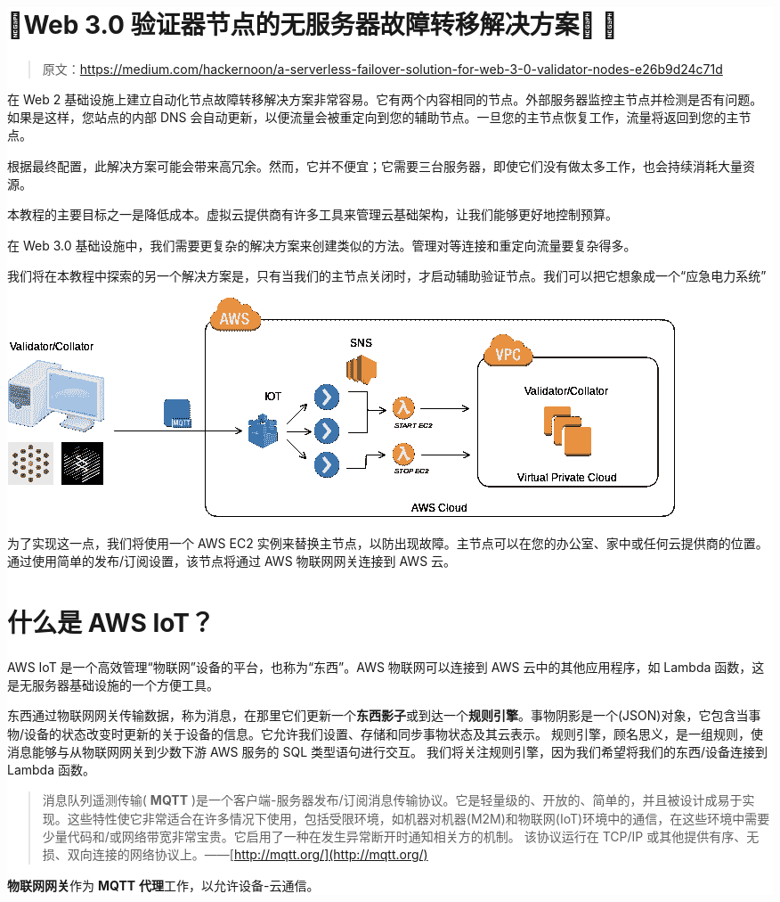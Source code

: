 # 📡Web 3.0 验证器节点的无服务器故障转移解决方案🤖 🔧

> 原文：<https://medium.com/hackernoon/a-serverless-failover-solution-for-web-3-0-validator-nodes-e26b9d24c71d>

在 Web 2 基础设施上建立自动化节点故障转移解决方案非常容易。它有两个内容相同的节点。外部服务器监控主节点并检测是否有问题。如果是这样，您站点的内部 DNS 会自动更新，以便流量会被重定向到您的辅助节点。一旦您的主节点恢复工作，流量将返回到您的主节点。

根据最终配置，此解决方案可能会带来高冗余。然而，它并不便宜；它需要三台服务器，即使它们没有做太多工作，也会持续消耗大量资源。

本教程的主要目标之一是降低成本。虚拟云提供商有许多工具来管理云基础架构，让我们能够更好地控制预算。

在 Web 3.0 基础设施中，我们需要更复杂的解决方案来创建类似的方法。管理对等连接和重定向流量要复杂得多。

我们将在本教程中探索的另一个解决方案是，只有当我们的主节点关闭时，才启动辅助验证节点。我们可以把它想象成一个“应急电力系统”

![](img/5359e66100b66d9faca5ed1f4392b707.png)

为了实现这一点，我们将使用一个 AWS EC2 实例来替换主节点，以防出现故障。主节点可以在您的办公室、家中或任何云提供商的位置。通过使用简单的发布/订阅设置，该节点将通过 AWS 物联网网关连接到 AWS 云。

# 什么是 AWS IoT？

AWS IoT 是一个高效管理“物联网”设备的平台，也称为“东西”。AWS 物联网可以连接到 AWS 云中的其他应用程序，如 Lambda 函数，这是无服务器基础设施的一个方便工具。

东西通过物联网网关传输数据，称为消息，在那里它们更新一个**东西影子**或到达一个**规则引擎**。事物阴影是一个(JSON)对象，它包含当事物/设备的状态改变时更新的关于设备的信息。它允许我们设置、存储和同步事物状态及其云表示。
规则引擎，顾名思义，是一组规则，使消息能够与从物联网网关到少数下游 AWS 服务的 SQL 类型语句进行交互。
我们将关注规则引擎，因为我们希望将我们的东西/设备连接到 Lambda 函数。

> 消息队列遥测传输( **MQTT** )是一个客户端-服务器发布/订阅消息传输协议。它是轻量级的、开放的、简单的，并且被设计成易于实现。这些特性使它非常适合在许多情况下使用，包括受限环境，如机器对机器(M2M)和物联网(IoT)环境中的通信，在这些环境中需要少量代码和/或网络带宽非常宝贵。它启用了一种在发生异常断开时通知相关方的机制。
> 该协议运行在 TCP/IP 或其他提供有序、无损、双向连接的网络协议上。——[http://mqtt.org/](http://mqtt.org/)

**物联网网关**作为 **MQTT** **代理**工作，以允许设备-云通信。
